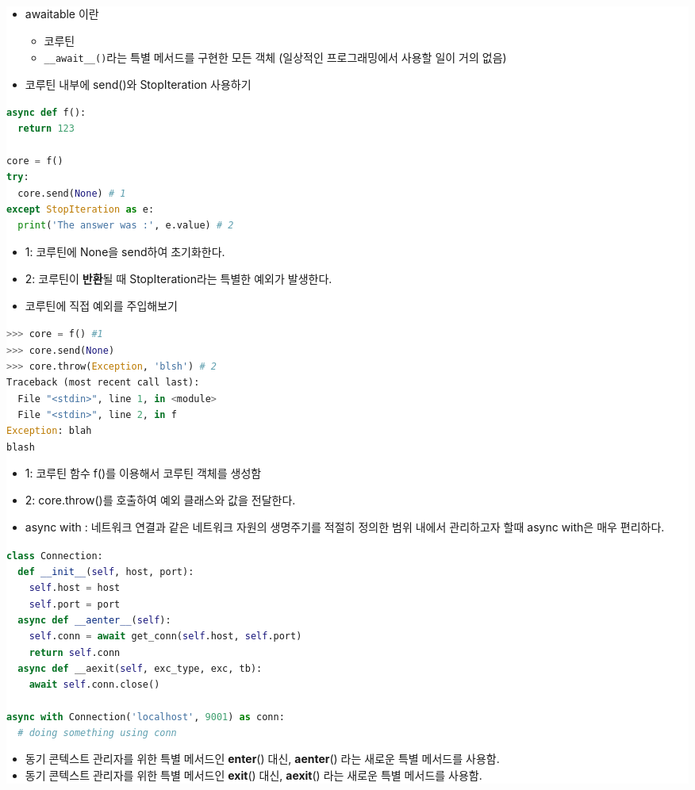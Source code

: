 - awaitable 이란

  - 코루틴
  - `__await__()`라는 특별 메서드를 구현한 모든 객체 (일상적인 프로그래밍에서 사용할 일이 거의 없음)

- 코루틴 내부에 send()와 StopIteration 사용하기

```py
async def f():
  return 123

core = f()
try:
  core.send(None) # 1
except StopIteration as e:
  print('The answer was :', e.value) # 2
```

- 1: 코루틴에 None을 send하여 초기화한다.
- 2: 코루틴이 **반환**될 때 StopIteration라는 특별한 예외가 발생한다.

- 코루틴에 직접 예외를 주입해보기

```py
>>> core = f() #1
>>> core.send(None)
>>> core.throw(Exception, 'blsh') # 2
Traceback (most recent call last):
  File "<stdin>", line 1, in <module>
  File "<stdin>", line 2, in f
Exception: blah
blash
```

- 1: 코루틴 함수 f()를 이용해서 코루틴 객체를 생성함
- 2: core.throw()를 호출하여 예외 클래스와 값을 전달한다.

- async with : 네트워크 연결과 같은 네트워크 자원의 생명주기를 적절히 정의한 범위 내에서 관리하고자 할때 async with은 매우 편리하다.

```py
class Connection:
  def __init__(self, host, port):
    self.host = host
    self.port = port
  async def __aenter__(self):
    self.conn = await get_conn(self.host, self.port)
    return self.conn
  async def __aexit(self, exc_type, exc, tb):
    await self.conn.close()

async with Connection('localhost', 9001) as conn:
  # doing something using conn
```

- 동기 콘텍스트 관리자를 위한 특별 메서드인 **enter**() 대신, **aenter**() 라는 새로운 특별 메서드를 사용함.
- 동기 콘텍스트 관리자를 위한 특별 메서드인 **exit**() 대신, **aexit**() 라는 새로운 특별 메서드를 사용함.

